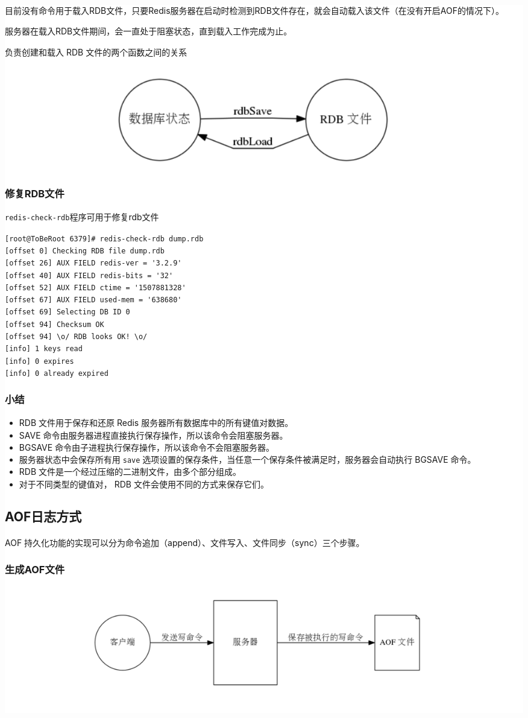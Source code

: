 目前没有命令用于载入RDB文件，只要Redis服务器在启动时检测到RDB文件存在，就会自动载入该文件（在没有开启AOF的情况下）。

服务器在载入RDB文件期间，会一直处于阻塞状态，直到载入工作完成为止。

负责创建和载入 RDB 文件的两个函数之间的关系

![](pic/8.png)

### 修复RDB文件 

`redis-check-rdb`程序可用于修复rdb文件

```shell
[root@ToBeRoot 6379]# redis-check-rdb dump.rdb 
[offset 0] Checking RDB file dump.rdb
[offset 26] AUX FIELD redis-ver = '3.2.9'
[offset 40] AUX FIELD redis-bits = '32'
[offset 52] AUX FIELD ctime = '1507881328'
[offset 67] AUX FIELD used-mem = '638680'
[offset 69] Selecting DB ID 0
[offset 94] Checksum OK
[offset 94] \o/ RDB looks OK! \o/
[info] 1 keys read
[info] 0 expires
[info] 0 already expired
```



### 小结

- RDB 文件用于保存和还原 Redis 服务器所有数据库中的所有键值对数据。
- SAVE 命令由服务器进程直接执行保存操作，所以该命令会阻塞服务器。
- BGSAVE 命令由子进程执行保存操作，所以该命令不会阻塞服务器。
- 服务器状态中会保存所有用 `save` 选项设置的保存条件，当任意一个保存条件被满足时，服务器会自动执行 BGSAVE 命令。
- RDB 文件是一个经过压缩的二进制文件，由多个部分组成。
- 对于不同类型的键值对， RDB 文件会使用不同的方式来保存它们。

## AOF日志方式

AOF 持久化功能的实现可以分为命令追加（append）、文件写入、文件同步（sync）三个步骤。

### 生成AOF文件

![](pic/11.png)
